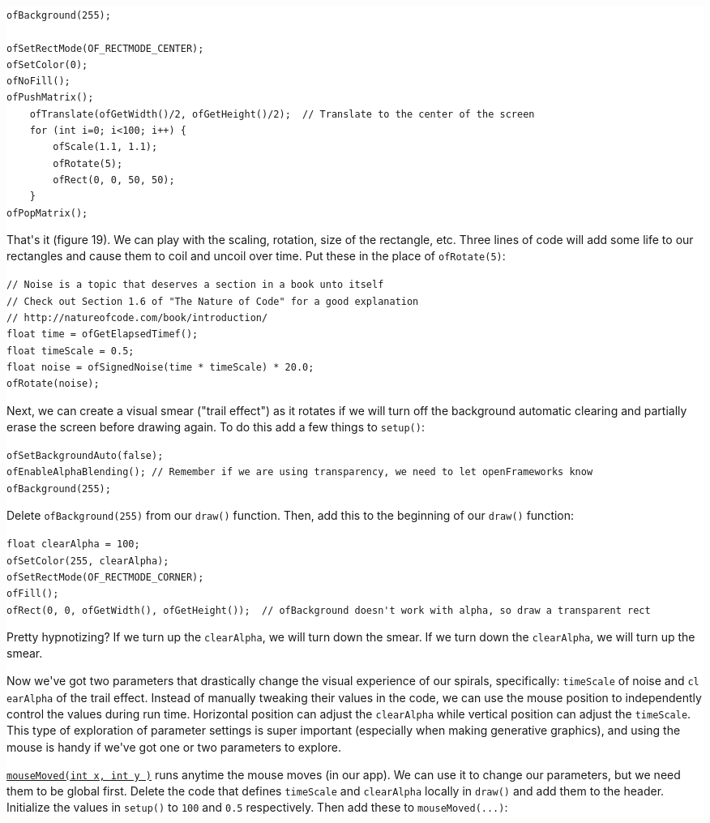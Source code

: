 	ofBackground(255);
	
	ofSetRectMode(OF_RECTMODE_CENTER);
	ofSetColor(0);
	ofNoFill();
	ofPushMatrix();
		ofTranslate(ofGetWidth()/2, ofGetHeight()/2);  // Translate to the center of the screen
		for (int i=0; i<100; i++) {
			ofScale(1.1, 1.1);  
			ofRotate(5);
			ofRect(0, 0, 50, 50);
		}
	ofPopMatrix();

That's it (figure 19).  We can play with the scaling, rotation, size of the rectangle, etc.  Three lines of code will add some life to our rectangles and cause them to coil and uncoil over time.  Put these in the place of `ofRotate(5)`:
	
	// Noise is a topic that deserves a section in a book unto itself
	// Check out Section 1.6 of "The Nature of Code" for a good explanation
	// http://natureofcode.com/book/introduction/
	float time = ofGetElapsedTimef();
	float timeScale = 0.5;
	float noise = ofSignedNoise(time * timeScale) * 20.0;
	ofRotate(noise);

Next, we can create a visual smear ("trail effect") as it rotates if we will turn off the background automatic clearing and partially erase the screen before drawing again.  To do this add a few things to `setup()`:

	ofSetBackgroundAuto(false);
	ofEnableAlphaBlending(); // Remember if we are using transparency, we need to let openFrameworks know
	ofBackground(255);

Delete `ofBackground(255)` from our `draw()` function.  Then, add this to the beginning of our `draw()` function:
	
	float clearAlpha = 100;
	ofSetColor(255, clearAlpha);
	ofSetRectMode(OF_RECTMODE_CORNER);
	ofFill();
	ofRect(0, 0, ofGetWidth(), ofGetHeight());  // ofBackground doesn't work with alpha, so draw a transparent rect
	
Pretty hypnotizing? If we turn up the `clearAlpha`, we will turn down the smear.  If we turn down the `clearAlpha`, we will turn up the smear.

Now we've got two parameters that drastically change the visual experience of our spirals, specifically: `timeScale` of noise and `clearAlpha` of the trail effect.  Instead of manually tweaking their values in the code, we can use the mouse position to independently control the values during run time.  Horizontal position can adjust the `clearAlpha` while vertical position can adjust the `timeScale`.  This type of exploration of parameter settings is super important (especially when making generative graphics), and using the mouse is handy if we've got one or two parameters to explore.

[`mouseMoved(int x, int y )`](http://openframeworks.cc/documentation/application/ofBaseApp.html#!show_mouseMoved "mouseMoved Documentation Page") runs anytime the mouse moves (in our app).  We can use it to change our parameters, but we need them to be global first.  Delete the code that defines `timeScale` and `clearAlpha` locally in `draw()` and add them to the header.  Initialize the values in `setup()` to `100` and `0.5` respectively.  Then add these to `mouseMoved(...)`:
